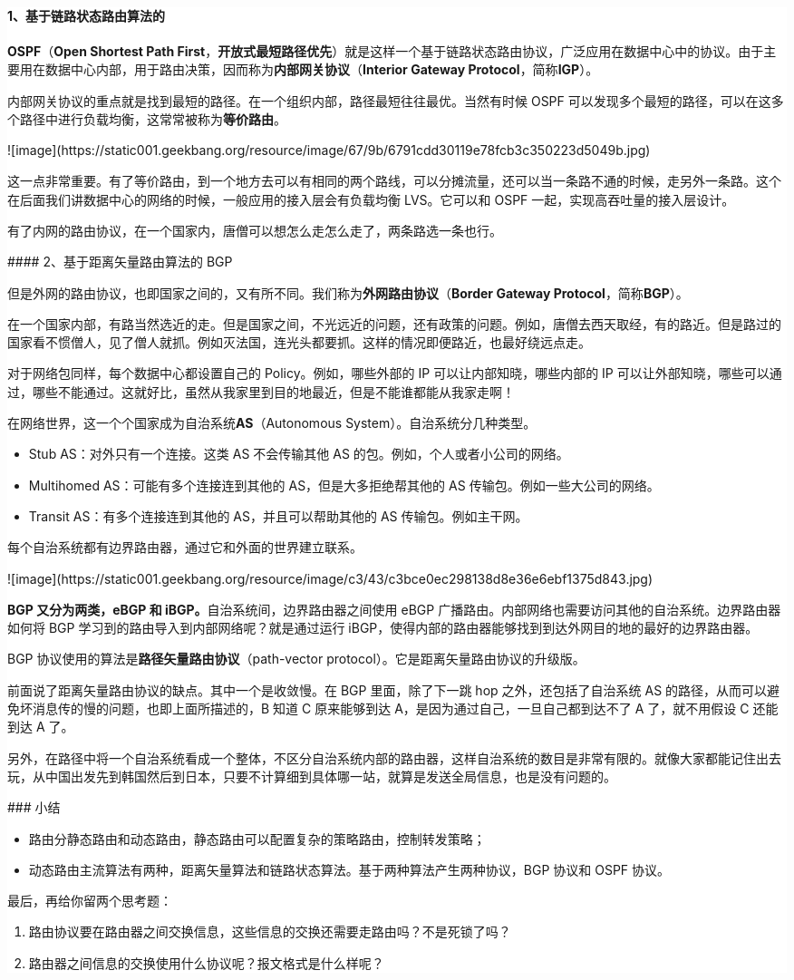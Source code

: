 #### 1、基于链路状态路由算法的

<p><strong>OSPF</strong>（<strong>Open Shortest Path First</strong>，<strong>开放式最短路径优先</strong>）就是这样一个基于链路状态路由协议，广泛应用在数据中心中的协议。由于主要用在数据中心内部，用于路由决策，因而称为<strong>内部网关协议</strong>（<strong>Interior Gateway Protocol</strong>，简称<strong>IGP</strong>）。</p>
<p>内部网关协议的重点就是找到最短的路径。在一个组织内部，路径最短往往最优。当然有时候 OSPF 可以发现多个最短的路径，可以在这多个路径中进行负载均衡，这常常被称为<strong>等价路由</strong>。</p>
![image](https://static001.geekbang.org/resource/image/67/9b/6791cdd30119e78fcb3c350223d5049b.jpg)

<p>这一点非常重要。有了等价路由，到一个地方去可以有相同的两个路线，可以分摊流量，还可以当一条路不通的时候，走另外一条路。这个在后面我们讲数据中心的网络的时候，一般应用的接入层会有负载均衡 LVS。它可以和 OSPF 一起，实现高吞吐量的接入层设计。</p>
<p>有了内网的路由协议，在一个国家内，唐僧可以想怎么走怎么走了，两条路选一条也行。</p>
#### 2、基于距离矢量路由算法的 BGP

<p>但是外网的路由协议，也即国家之间的，又有所不同。我们称为<strong>外网路由协议</strong>（<strong>Border Gateway Protocol</strong>，简称<strong>BGP</strong>）。</p>
<p>在一个国家内部，有路当然选近的走。但是国家之间，不光远近的问题，还有政策的问题。例如，唐僧去西天取经，有的路近。但是路过的国家看不惯僧人，见了僧人就抓。例如灭法国，连光头都要抓。这样的情况即便路近，也最好绕远点走。</p>
<p>对于网络包同样，每个数据中心都设置自己的 Policy。例如，哪些外部的 IP 可以让内部知晓，哪些内部的 IP 可以让外部知晓，哪些可以通过，哪些不能通过。这就好比，虽然从我家里到目的地最近，但是不能谁都能从我家走啊！</p>
<p>在网络世界，这一个个国家成为自治系统<strong>AS</strong>（Autonomous System）。自治系统分几种类型。</p>
<ul>
<li><p>Stub AS：对外只有一个连接。这类 AS 不会传输其他 AS 的包。例如，个人或者小公司的网络。</p>
</li>
<li><p>Multihomed AS：可能有多个连接连到其他的 AS，但是大多拒绝帮其他的 AS 传输包。例如一些大公司的网络。</p>
</li>
<li><p>Transit AS：有多个连接连到其他的 AS，并且可以帮助其他的 AS 传输包。例如主干网。</p>
</li>
</ul>

<p>每个自治系统都有边界路由器，通过它和外面的世界建立联系。</p>
![image](https://static001.geekbang.org/resource/image/c3/43/c3bce0ec298138d8e36e6ebf1375d843.jpg)

<p><strong>BGP 又分为两类，eBGP 和 iBGP。</strong>自治系统间，边界路由器之间使用 eBGP 广播路由。内部网络也需要访问其他的自治系统。边界路由器如何将 BGP 学习到的路由导入到内部网络呢？就是通过运行 iBGP，使得内部的路由器能够找到到达外网目的地的最好的边界路由器。</p>
<p>BGP 协议使用的算法是<strong>路径矢量路由协议</strong>（path-vector protocol）。它是距离矢量路由协议的升级版。</p>
<p>前面说了距离矢量路由协议的缺点。其中一个是收敛慢。在 BGP 里面，除了下一跳 hop 之外，还包括了自治系统 AS 的路径，从而可以避免坏消息传的慢的问题，也即上面所描述的，B 知道 C 原来能够到达 A，是因为通过自己，一旦自己都到达不了 A 了，就不用假设 C 还能到达 A 了。</p>
<p>另外，在路径中将一个自治系统看成一个整体，不区分自治系统内部的路由器，这样自治系统的数目是非常有限的。就像大家都能记住出去玩，从中国出发先到韩国然后到日本，只要不计算细到具体哪一站，就算是发送全局信息，也是没有问题的。</p>
### 小结

<ul>
<li><p>路由分静态路由和动态路由，静态路由可以配置复杂的策略路由，控制转发策略；</p>
</li>
<li><p>动态路由主流算法有两种，距离矢量算法和链路状态算法。基于两种算法产生两种协议，BGP 协议和 OSPF 协议。</p>
</li>
</ul>

<p>最后，再给你留两个思考题：</p>
<ol>
<li><p>路由协议要在路由器之间交换信息，这些信息的交换还需要走路由吗？不是死锁了吗？</p>
</li>
<li><p>路由器之间信息的交换使用什么协议呢？报文格式是什么样呢？</p>
</li>
</ol>